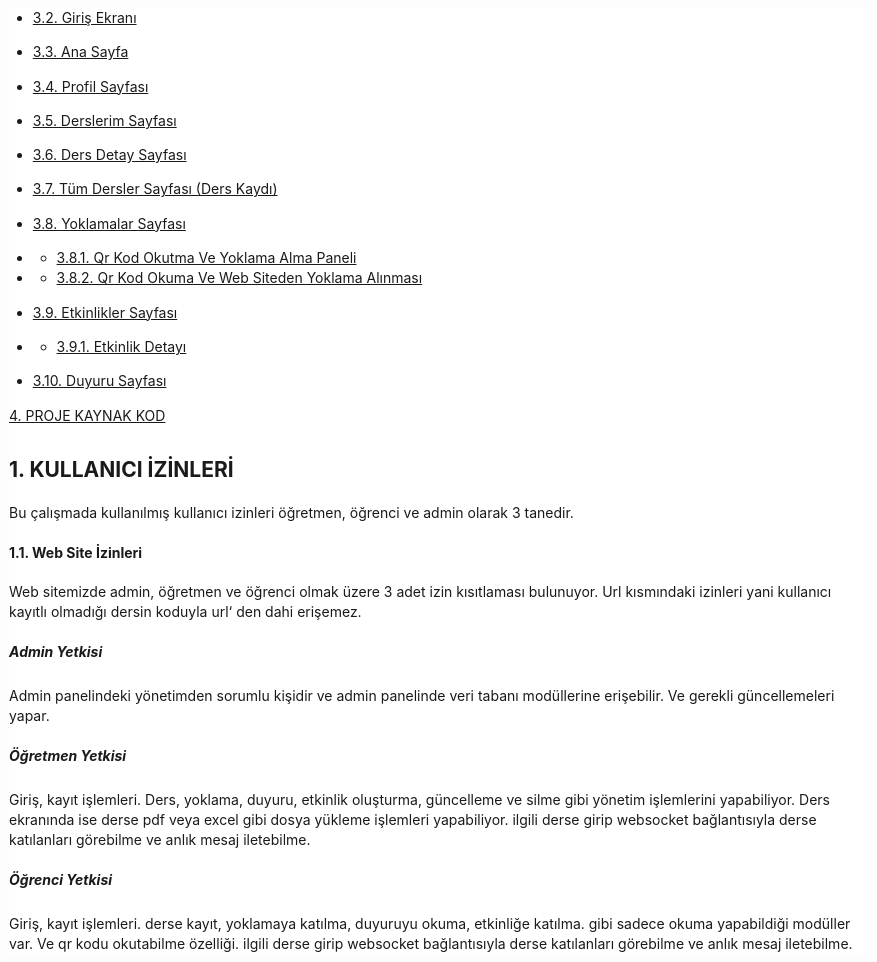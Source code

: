 - [3.2.	Giriş Ekranı	](#32)

- [3.3.	Ana Sayfa	](#33)

- [3.4.	Profil Sayfası	](#34)

- [3.5.	Derslerim Sayfası	](#35)

- [3.6.	Ders Detay Sayfası	](#36)

- [3.7.	Tüm Dersler Sayfası (Ders Kaydı)	](#37)

- [3.8.	Yoklamalar Sayfası	](#38)

- - [3.8.1.	Qr Kod Okutma Ve Yoklama Alma Paneli	](#3811)

- - [3.8.2.	Qr Kod Okuma Ve Web Siteden Yoklama Alınması	](#3822)

- [3.9.	Etkinlikler Sayfası	](#39)

- - [3.9.1.	Etkinlik Detayı	](#3911)

- [3.10.	Duyuru Sayfası	](#31)

[4.	PROJE KAYNAK KOD	](#4)







<a name="1"></a>
## 1. KULLANICI İZİNLERİ


Bu çalışmada kullanılmış kullanıcı izinleri öğretmen, öğrenci ve admin olarak 3 tanedir.

<a name="11"></a>
#### 1.1. Web Site İzinleri


Web sitemizde admin, öğretmen ve öğrenci olmak üzere 3 adet izin kısıtlaması bulunuyor. Url kısmındaki izinleri yani kullanıcı kayıtlı olmadığı dersin koduyla url‘ den dahi erişemez.

##### Admin Yetkisi
Admin panelindeki yönetimden sorumlu kişidir ve admin panelinde veri tabanı modüllerine erişebilir. Ve gerekli güncellemeleri yapar.

##### Öğretmen Yetkisi

Giriş, kayıt işlemleri. Ders, yoklama, duyuru, etkinlik oluşturma, güncelleme ve silme gibi yönetim işlemlerini yapabiliyor. Ders ekranında ise derse pdf veya excel gibi dosya yükleme işlemleri yapabiliyor. ilgili derse girip websocket bağlantısıyla derse katılanları görebilme ve anlık mesaj iletebilme.

##### Öğrenci Yetkisi

Giriş, kayıt işlemleri. derse kayıt, yoklamaya katılma, duyuruyu okuma, etkinliğe katılma. gibi sadece okuma yapabildiği modüller var. Ve qr kodu okutabilme özelliği. ilgili derse girip websocket bağlantısıyla derse katılanları görebilme ve anlık mesaj iletebilme.
